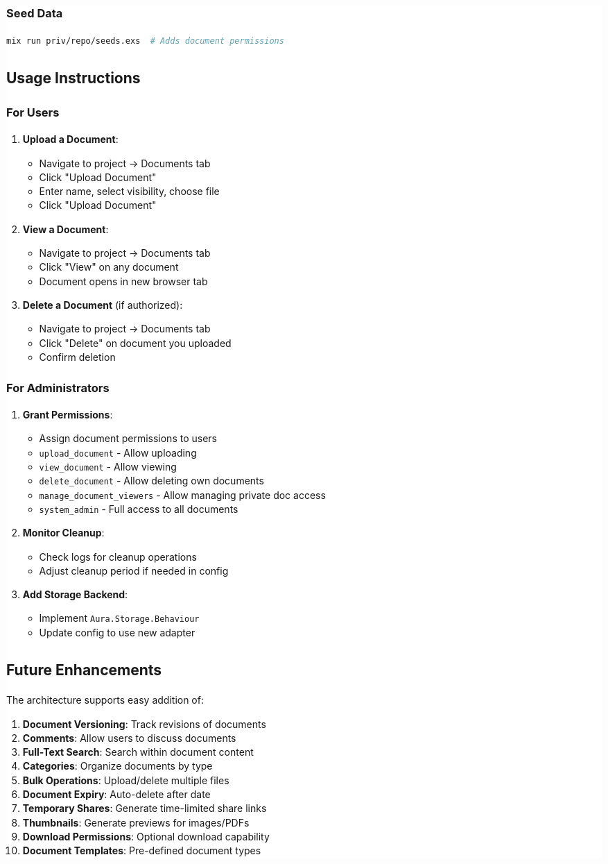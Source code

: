 ### Seed Data
```bash
mix run priv/repo/seeds.exs  # Adds document permissions
```

## Usage Instructions

### For Users

1. **Upload a Document**:
   - Navigate to project → Documents tab
   - Click "Upload Document"
   - Enter name, select visibility, choose file
   - Click "Upload Document"

2. **View a Document**:
   - Navigate to project → Documents tab
   - Click "View" on any document
   - Document opens in new browser tab

3. **Delete a Document** (if authorized):
   - Navigate to project → Documents tab
   - Click "Delete" on document you uploaded
   - Confirm deletion

### For Administrators

1. **Grant Permissions**:
   - Assign document permissions to users
   - `upload_document` - Allow uploading
   - `view_document` - Allow viewing
   - `delete_document` - Allow deleting own documents
   - `manage_document_viewers` - Allow managing private doc access
   - `system_admin` - Full access to all documents

2. **Monitor Cleanup**:
   - Check logs for cleanup operations
   - Adjust cleanup period if needed in config

3. **Add Storage Backend**:
   - Implement `Aura.Storage.Behaviour`
   - Update config to use new adapter

## Future Enhancements

The architecture supports easy addition of:

1. **Document Versioning**: Track revisions of documents
2. **Comments**: Allow users to discuss documents
3. **Full-Text Search**: Search within document content
4. **Categories**: Organize documents by type
5. **Bulk Operations**: Upload/delete multiple files
6. **Document Expiry**: Auto-delete after date
7. **Temporary Shares**: Generate time-limited share links
8. **Thumbnails**: Generate previews for images/PDFs
9. **Download Permissions**: Optional download capability
10. **Document Templates**: Pre-defined document types

